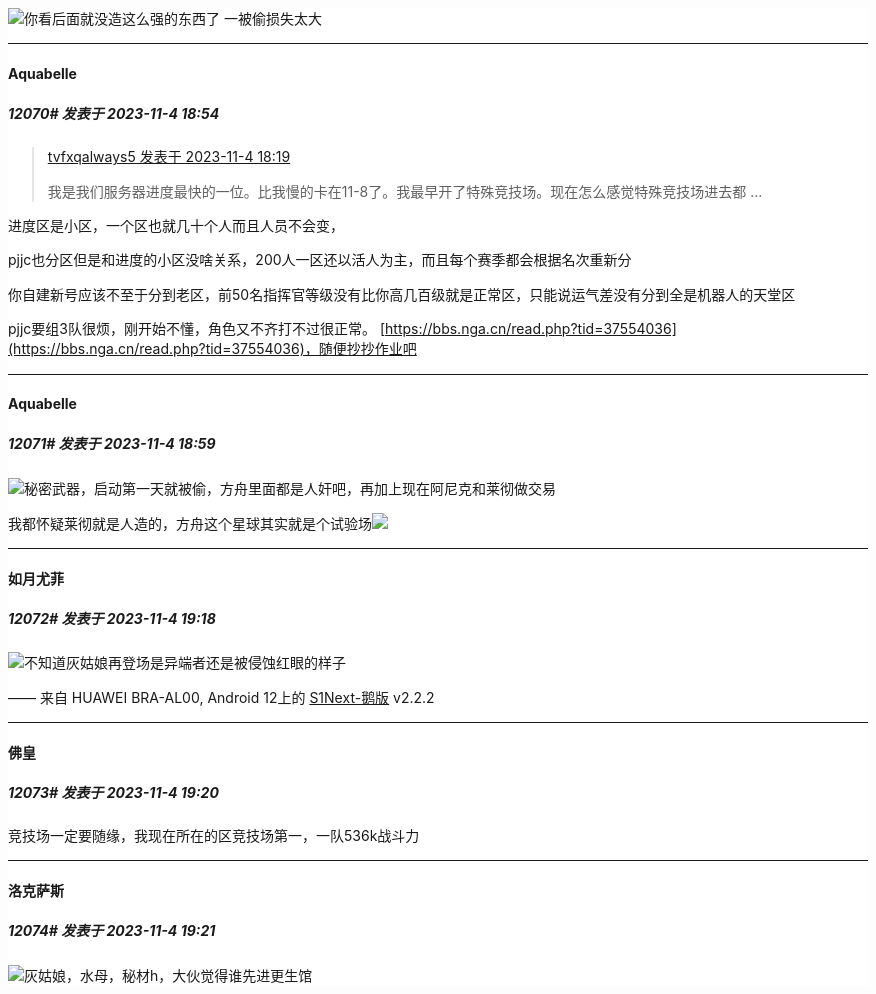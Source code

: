 <img src="https://static.saraba1st.com/image/smiley/face2017/067.png" referrerpolicy="no-referrer">你看后面就没造这么强的东西了 一被偷损失太大


*****

####  Aquabelle  
##### 12070#       发表于 2023-11-4 18:54

<blockquote><a href="httphttps://bbs.saraba1st.com/2b/forum.php?mod=redirect&amp;goto=findpost&amp;pid=62937660&amp;ptid=2059365" target="_blank">tvfxqalways5 发表于 2023-11-4 18:19</a>

我是我们服务器进度最快的一位。比我慢的卡在11-8了。我最早开了特殊竞技场。现在怎么感觉特殊竞技场进去都 ...</blockquote>
进度区是小区，一个区也就几十个人而且人员不会变，

pjjc也分区但是和进度的小区没啥关系，200人一区还以活人为主，而且每个赛季都会根据名次重新分

你自建新号应该不至于分到老区，前50名指挥官等级没有比你高几百级就是正常区，只能说运气差没有分到全是机器人的天堂区

pjjc要组3队很烦，刚开始不懂，角色又不齐打不过很正常。
[https://bbs.nga.cn/read.php?tid=37554036](https://bbs.nga.cn/read.php?tid=37554036)，随便抄抄作业吧

*****

####  Aquabelle  
##### 12071#       发表于 2023-11-4 18:59

<img src="https://static.saraba1st.com/image/smiley/face2017/067.png" referrerpolicy="no-referrer">秘密武器，启动第一天就被偷，方舟里面都是人奸吧，再加上现在阿尼克和莱彻做交易

我都怀疑莱彻就是人造的，方舟这个星球其实就是个试验场<img src="https://static.saraba1st.com/image/smiley/face2017/183.png" referrerpolicy="no-referrer">


*****

####  如月尤菲  
##### 12072#       发表于 2023-11-4 19:18

<img src="https://static.saraba1st.com/image/smiley/face2017/067.png" referrerpolicy="no-referrer">不知道灰姑娘再登场是异端者还是被侵蚀红眼的样子

—— 来自 HUAWEI BRA-AL00, Android 12上的 [S1Next-鹅版](https://github.com/ykrank/S1-Next/releases) v2.2.2

*****

####  佛皇  
##### 12073#       发表于 2023-11-4 19:20

竞技场一定要随缘，我现在所在的区竞技场第一，一队536k战斗力

*****

####  洛克萨斯  
##### 12074#       发表于 2023-11-4 19:21

<img src="https://static.saraba1st.com/image/smiley/face2017/067.png" referrerpolicy="no-referrer">灰姑娘，水母，秘材h，大伙觉得谁先进更生馆
